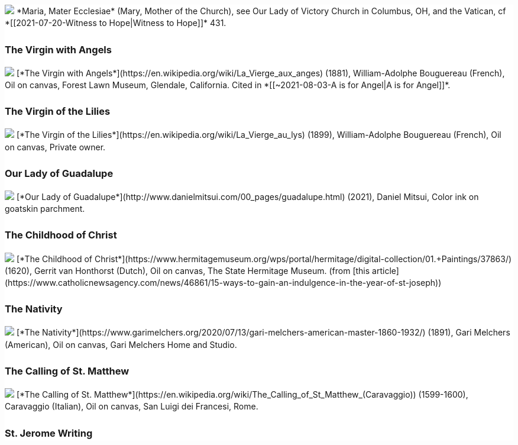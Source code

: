 <img src="https://farm3.staticflickr.com/2184/2470957957_6b296625c1_z.jpg" width=100%>
*Maria, Mater Ecclesiae* (Mary, Mother of the Church), see Our Lady of Victory Church in Columbus, OH, and the Vatican, cf *[[2021-07-20-Witness to Hope|Witness to Hope]]* 431. 

### The Virgin with Angels

<img src="https://upload.wikimedia.org/wikipedia/commons/thumb/0/05/William-Adolphe_Bouguereau_%281825-1905%29_-_Song_of_the_Angels_%281881%29.jpg/500px-William-Adolphe_Bouguereau_%281825-1905%29_-_Song_of_the_Angels_%281881%29.jpg" width=100%>
[*The Virgin with Angels*](https://en.wikipedia.org/wiki/La_Vierge_aux_anges) (1881), William-Adolphe Bouguereau (French), Oil on canvas, Forest Lawn Museum, Glendale, California. Cited in *[[~2021-08-03-A is for Angel|A is for Angel]]*.


### The Virgin of the Lilies

<img src="https://upload.wikimedia.org/wikipedia/commons/thumb/1/17/La_Vierge_au_lys.jpg/500px-La_Vierge_au_lys.jpg" width=100%>
[*The Virgin of the Lilies*](https://en.wikipedia.org/wiki/La_Vierge_au_lys) (1899), William-Adolphe Bouguereau (French), Oil on canvas, Private owner.

### Our Lady of Guadalupe

<img src="http://www.danielmitsui.com/00_pictures/guadalupe.jpg" width=100%>
[*Our Lady of Guadalupe*](http://www.danielmitsui.com/00_pages/guadalupe.html) (2021), Daniel Mitsui, Color ink on goatskin parchment.


### The Childhood of Christ

<img src="https://www.hermitagemuseum.org/wps/wcm/connect/51270dda-b457-42cb-bb05-43ab470a8f0e/WOA_IMAGE_1.jpg?MOD=AJPERES&9ea3dbca-39aa-4990-b6a1-c33efd7b18d4" width=100%>
[*The Childhood of Christ*](https://www.hermitagemuseum.org/wps/portal/hermitage/digital-collection/01.+Paintings/37863/) (1620), Gerrit van Honthorst (Dutch), Oil on canvas, The State Hermitage Museum. (from [this article](https://www.catholicnewsagency.com/news/46861/15-ways-to-gain-an-indulgence-in-the-year-of-st-joseph))


### The Nativity

<img src="https://i0.wp.com/www.garimelchers.org/wp-content/blogs.dir/281/files/2020/06/Bel-1606-scaled.jpg?resize=2048%2C1707&ssl=1" width=100%>
[*The Nativity*](https://www.garimelchers.org/2020/07/13/gari-melchers-american-master-1860-1932/) (1891), Gari Melchers (American), Oil on canvas, Gari Melchers Home and Studio.



### The Calling of St. Matthew

<img src="https://upload.wikimedia.org/wikipedia/commons/thumb/4/48/The_Calling_of_Saint_Matthew-Caravaggo_%281599-1600%29.jpg/1024px-The_Calling_of_Saint_Matthew-Caravaggo_%281599-1600%29.jpg" width=100%>
[*The Calling of St. Matthew*](https://en.wikipedia.org/wiki/The_Calling_of_St_Matthew_(Caravaggio)) (1599-1600), Caravaggio (Italian), Oil on canvas, San Luigi dei Francesi, Rome.



### St. Jerome Writing
